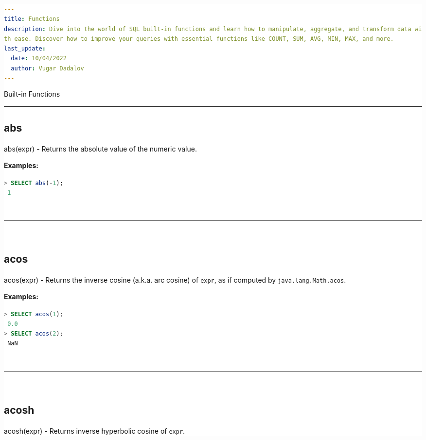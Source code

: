 ```yaml
---
title: Functions
description: Dive into the world of SQL built-in functions and learn how to manipulate, aggregate, and transform data with ease. Discover how to improve your queries with essential functions like COUNT, SUM, AVG, MIN, MAX, and more.
last_update:
  date: 10/04/2022
  author: Vugar Dadalov
---
```


Built-in Functions

---

## **abs**

abs(expr) - Returns the absolute value of the numeric value.

**Examples:**

```sql
> SELECT abs(-1);
 1
```

<br/>

---

<br/>

## **acos**

acos(expr) - Returns the inverse cosine (a.k.a. arc cosine) of `expr`, as if computed by `java.lang.Math.acos`.

**Examples:**

```sql
> SELECT acos(1);
 0.0
> SELECT acos(2);
 NaN
```

<br/>

---

<br/>

## **acosh**

acosh(expr) - Returns inverse hyperbolic cosine of `expr`.

